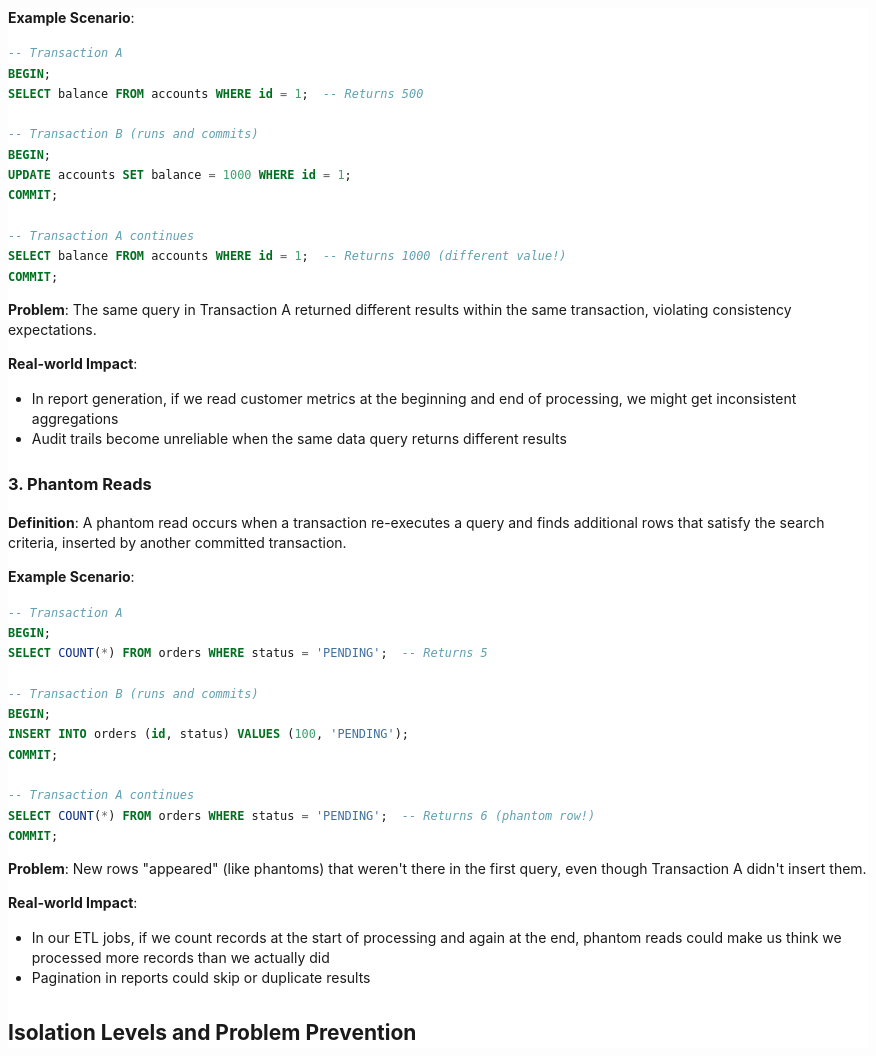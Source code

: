 **Example Scenario**:
```sql
-- Transaction A
BEGIN;
SELECT balance FROM accounts WHERE id = 1;  -- Returns 500

-- Transaction B (runs and commits)
BEGIN;
UPDATE accounts SET balance = 1000 WHERE id = 1;
COMMIT;

-- Transaction A continues
SELECT balance FROM accounts WHERE id = 1;  -- Returns 1000 (different value!)
COMMIT;
```

**Problem**: The same query in Transaction A returned different results within the same transaction, violating consistency expectations.

**Real-world Impact**:
- In report generation, if we read customer metrics at the beginning and end of processing, we might get inconsistent aggregations
- Audit trails become unreliable when the same data query returns different results

### 3. Phantom Reads
**Definition**: A phantom read occurs when a transaction re-executes a query and finds additional rows that satisfy the search criteria, inserted by another committed transaction.

**Example Scenario**:
```sql
-- Transaction A
BEGIN;
SELECT COUNT(*) FROM orders WHERE status = 'PENDING';  -- Returns 5

-- Transaction B (runs and commits)
BEGIN;
INSERT INTO orders (id, status) VALUES (100, 'PENDING');
COMMIT;

-- Transaction A continues
SELECT COUNT(*) FROM orders WHERE status = 'PENDING';  -- Returns 6 (phantom row!)
COMMIT;
```

**Problem**: New rows "appeared" (like phantoms) that weren't there in the first query, even though Transaction A didn't insert them.

**Real-world Impact**:
- In our ETL jobs, if we count records at the start of processing and again at the end, phantom reads could make us think we processed more records than we actually did
- Pagination in reports could skip or duplicate results

## Isolation Levels and Problem Prevention
